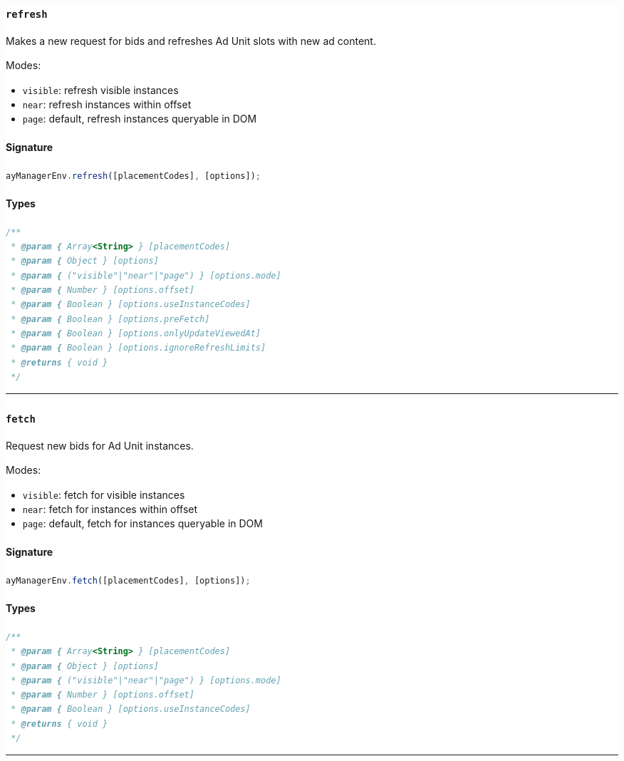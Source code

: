 
### `refresh`

Makes a new request for bids and refreshes Ad Unit slots with new ad content.

Modes:

* `visible`: refresh visible instances
* `near`: refresh instances within offset
* `page`: default, refresh instances queryable in DOM

#### Signature

```js
ayManagerEnv.refresh([placementCodes], [options]);
```

#### Types

```js
/**
 * @param { Array<String> } [placementCodes]
 * @param { Object } [options]
 * @param { ("visible"|"near"|"page") } [options.mode]
 * @param { Number } [options.offset]
 * @param { Boolean } [options.useInstanceCodes]
 * @param { Boolean } [options.preFetch]
 * @param { Boolean } [options.onlyUpdateViewedAt]
 * @param { Boolean } [options.ignoreRefreshLimits]
 * @returns { void }
 */
```

---

### `fetch`

Request new bids for Ad Unit instances.

Modes:

* `visible`: fetch for visible instances
* `near`: fetch for instances within offset
* `page`: default, fetch for instances queryable in DOM

#### Signature

```js
ayManagerEnv.fetch([placementCodes], [options]);
```

#### Types

```js
/**
 * @param { Array<String> } [placementCodes]
 * @param { Object } [options]
 * @param { ("visible"|"near"|"page") } [options.mode]
 * @param { Number } [options.offset]
 * @param { Boolean } [options.useInstanceCodes]
 * @returns { void }
 */
```

---